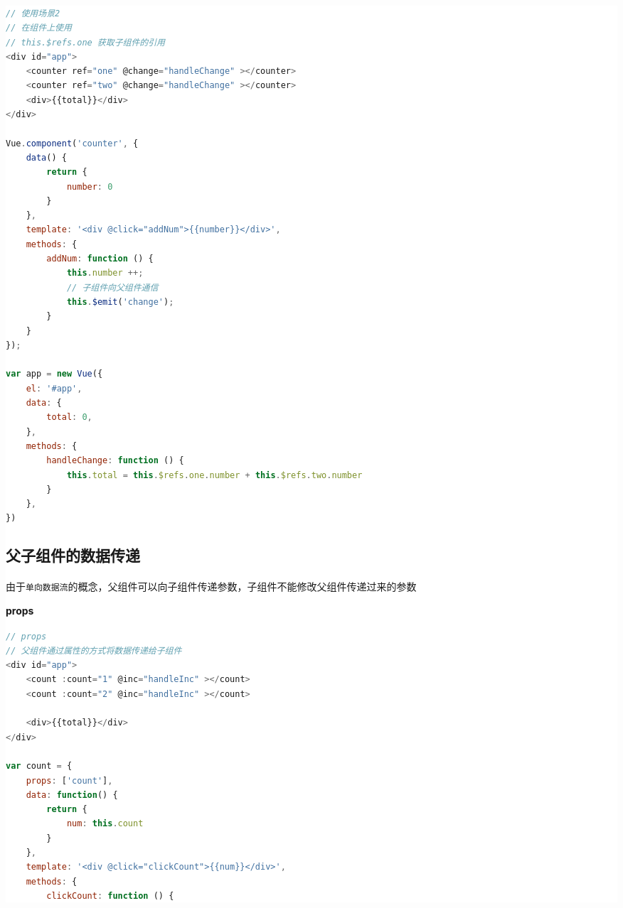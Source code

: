 ```js
// 使用场景2
// 在组件上使用
// this.$refs.one 获取子组件的引用
<div id="app">
    <counter ref="one" @change="handleChange" ></counter>
    <counter ref="two" @change="handleChange" ></counter>
    <div>{{total}}</div>
</div>

Vue.component('counter', {
    data() {
        return {
            number: 0
        }
    },
    template: '<div @click="addNum">{{number}}</div>',
    methods: {
        addNum: function () {
            this.number ++;
            // 子组件向父组件通信
            this.$emit('change');
        }
    }
});

var app = new Vue({
    el: '#app',
    data: {
        total: 0,
    },
    methods: {
        handleChange: function () {
            this.total = this.$refs.one.number + this.$refs.two.number
        }
    },
})
```

## 父子组件的数据传递
由于```单向数据流```的概念，父组件可以向子组件传递参数，子组件不能修改父组件传递过来的参数

**props**

```js
// props
// 父组件通过属性的方式将数据传递给子组件
<div id="app">
    <count :count="1" @inc="handleInc" ></count>
    <count :count="2" @inc="handleInc" ></count>

    <div>{{total}}</div>
</div>

var count = {
    props: ['count'],
    data: function() {
        return {
            num: this.count
        }
    },
    template: '<div @click="clickCount">{{num}}</div>',
    methods: {
        clickCount: function () {
```